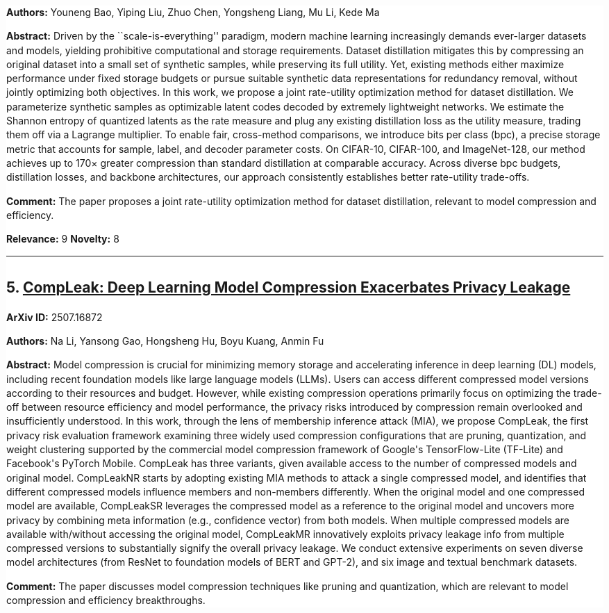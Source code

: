 **Authors:** Youneng Bao, Yiping Liu, Zhuo Chen, Yongsheng Liang, Mu Li, Kede Ma

**Abstract:** Driven by the ``scale-is-everything'' paradigm, modern machine learning increasingly demands ever-larger datasets and models, yielding prohibitive computational and storage requirements. Dataset distillation mitigates this by compressing an original dataset into a small set of synthetic samples, while preserving its full utility. Yet, existing methods either maximize performance under fixed storage budgets or pursue suitable synthetic data representations for redundancy removal, without jointly optimizing both objectives. In this work, we propose a joint rate-utility optimization method for dataset distillation. We parameterize synthetic samples as optimizable latent codes decoded by extremely lightweight networks. We estimate the Shannon entropy of quantized latents as the rate measure and plug any existing distillation loss as the utility measure, trading them off via a Lagrange multiplier. To enable fair, cross-method comparisons, we introduce bits per class (bpc), a precise storage metric that accounts for sample, label, and decoder parameter costs. On CIFAR-10, CIFAR-100, and ImageNet-128, our method achieves up to $170\times$ greater compression than standard distillation at comparable accuracy. Across diverse bpc budgets, distillation losses, and backbone architectures, our approach consistently establishes better rate-utility trade-offs.

**Comment:** The paper proposes a joint rate-utility optimization method for dataset distillation, relevant to model compression and efficiency.

**Relevance:** 9
**Novelty:** 8

---

## 5. [CompLeak: Deep Learning Model Compression Exacerbates Privacy Leakage](https://arxiv.org/abs/2507.16872) <a id="link5"></a>

**ArXiv ID:** 2507.16872

**Authors:** Na Li, Yansong Gao, Hongsheng Hu, Boyu Kuang, Anmin Fu

**Abstract:** Model compression is crucial for minimizing memory storage and accelerating inference in deep learning (DL) models, including recent foundation models like large language models (LLMs). Users can access different compressed model versions according to their resources and budget. However, while existing compression operations primarily focus on optimizing the trade-off between resource efficiency and model performance, the privacy risks introduced by compression remain overlooked and insufficiently understood.   In this work, through the lens of membership inference attack (MIA), we propose CompLeak, the first privacy risk evaluation framework examining three widely used compression configurations that are pruning, quantization, and weight clustering supported by the commercial model compression framework of Google's TensorFlow-Lite (TF-Lite) and Facebook's PyTorch Mobile. CompLeak has three variants, given available access to the number of compressed models and original model. CompLeakNR starts by adopting existing MIA methods to attack a single compressed model, and identifies that different compressed models influence members and non-members differently. When the original model and one compressed model are available, CompLeakSR leverages the compressed model as a reference to the original model and uncovers more privacy by combining meta information (e.g., confidence vector) from both models. When multiple compressed models are available with/without accessing the original model, CompLeakMR innovatively exploits privacy leakage info from multiple compressed versions to substantially signify the overall privacy leakage. We conduct extensive experiments on seven diverse model architectures (from ResNet to foundation models of BERT and GPT-2), and six image and textual benchmark datasets.

**Comment:** The paper discusses model compression techniques like pruning and quantization, which are relevant to model compression and efficiency breakthroughs.
